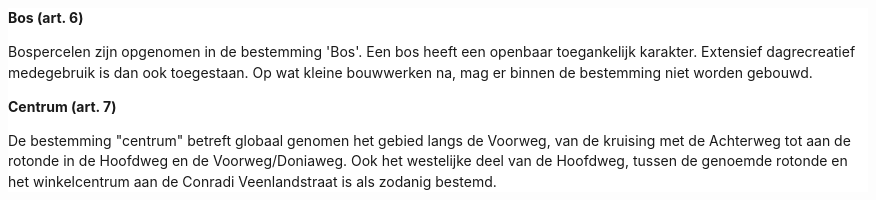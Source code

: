 **Bos (art. 6\)**

Bospercelen zijn opgenomen in de bestemming 'Bos'. Een bos heeft een openbaar toegankelijk karakter. Extensief dagrecreatief medegebruik is dan ook toegestaan. Op wat kleine bouwwerken na, mag er binnen de bestemming niet worden gebouwd.

**Centrum (art. 7\)**

De bestemming "centrum" betreft globaal genomen het gebied langs de Voorweg, van de kruising met de Achterweg tot aan de rotonde in de Hoofdweg en de Voorweg/Doniaweg. Ook het westelijke deel van de Hoofdweg, tussen de genoemde rotonde en het winkelcentrum aan de Conradi Veenlandstraat is als zodanig bestemd.

